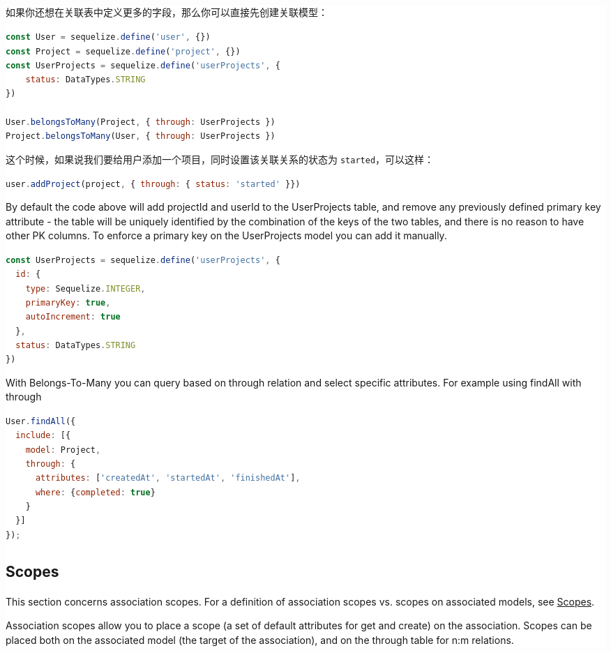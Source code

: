 如果你还想在关联表中定义更多的字段，那么你可以直接先创建关联模型：

```javascript
const User = sequelize.define('user', {})
const Project = sequelize.define('project', {})
const UserProjects = sequelize.define('userProjects', {
    status: DataTypes.STRING
})

User.belongsToMany(Project, { through: UserProjects })
Project.belongsToMany(User, { through: UserProjects })
```

这个时候，如果说我们要给用户添加一个项目，同时设置该关联关系的状态为 `started`，可以这样：

```javascript
user.addProject(project, { through: { status: 'started' }})
```

By default the code above will add projectId and userId to the UserProjects table, and remove any previously defined primary key attribute - the table will be uniquely identified by the combination of the keys of the two tables, and there is no reason to have other PK columns. To enforce a primary key on the UserProjects model you can add it manually.

```javascript
const UserProjects = sequelize.define('userProjects', {
  id: {
    type: Sequelize.INTEGER,
    primaryKey: true,
    autoIncrement: true
  },
  status: DataTypes.STRING
})
```

With Belongs-To-Many you can query based on through relation and select specific attributes. For example using findAll with through

```javascript
User.findAll({
  include: [{
    model: Project,
    through: {
      attributes: ['createdAt', 'startedAt', 'finishedAt'],
      where: {completed: true}
    }
  }]
});
```

## Scopes

This section concerns association scopes. For a definition of association scopes vs. scopes on associated models, see [Scopes](scopes.md).

Association scopes allow you to place a scope (a set of default attributes for get and create) on the association. Scopes can be placed both on the associated model (the target of the association), and on the through table for n:m relations.
